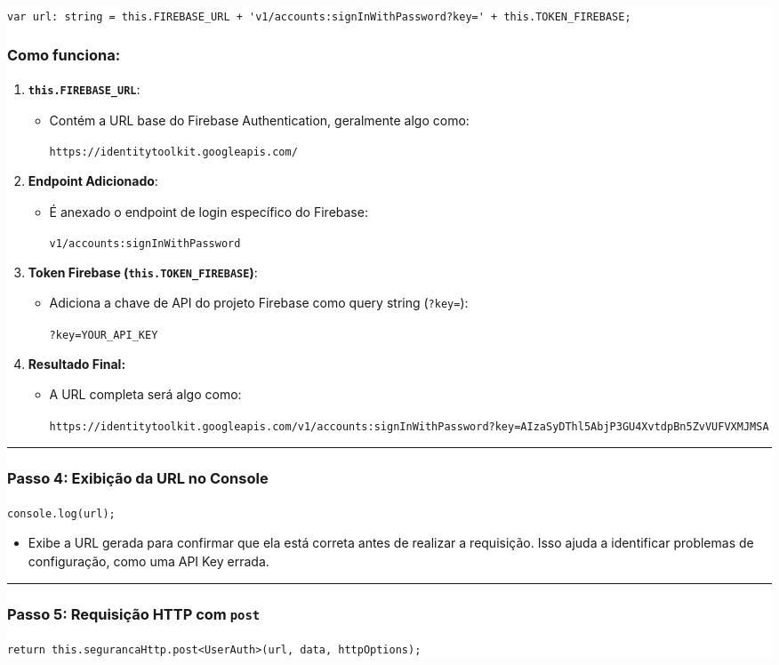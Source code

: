 ```tsx
var url: string = this.FIREBASE_URL + 'v1/accounts:signInWithPassword?key=' + this.TOKEN_FIREBASE;

```

### **Como funciona:**

1. **`this.FIREBASE_URL`**:
    - Contém a URL base do Firebase Authentication, geralmente algo como:
        
        ```
        https://identitytoolkit.googleapis.com/
        
        ```
        
2. **Endpoint Adicionado**:
    - É anexado o endpoint de login específico do Firebase:
        
        ```
        v1/accounts:signInWithPassword
        
        ```
        
3. **Token Firebase (`this.TOKEN_FIREBASE`)**:
    - Adiciona a chave de API do projeto Firebase como query string (`?key=`):
        
        ```
        ?key=YOUR_API_KEY
        
        ```
        
4. **Resultado Final:**
    - A URL completa será algo como:
        
        ```
        https://identitytoolkit.googleapis.com/v1/accounts:signInWithPassword?key=AIzaSyDThl5AbjP3GU4XvtdpBn5ZvVUFVXMJMSA
        
        ```
        

---

### **Passo 4: Exibição da URL no Console**

```tsx
console.log(url);

```

- Exibe a URL gerada para confirmar que ela está correta antes de realizar a requisição. Isso ajuda a identificar problemas de configuração, como uma API Key errada.

---

### **Passo 5: Requisição HTTP com `post`**

```tsx
return this.segurancaHttp.post<UserAuth>(url, data, httpOptions);

```
